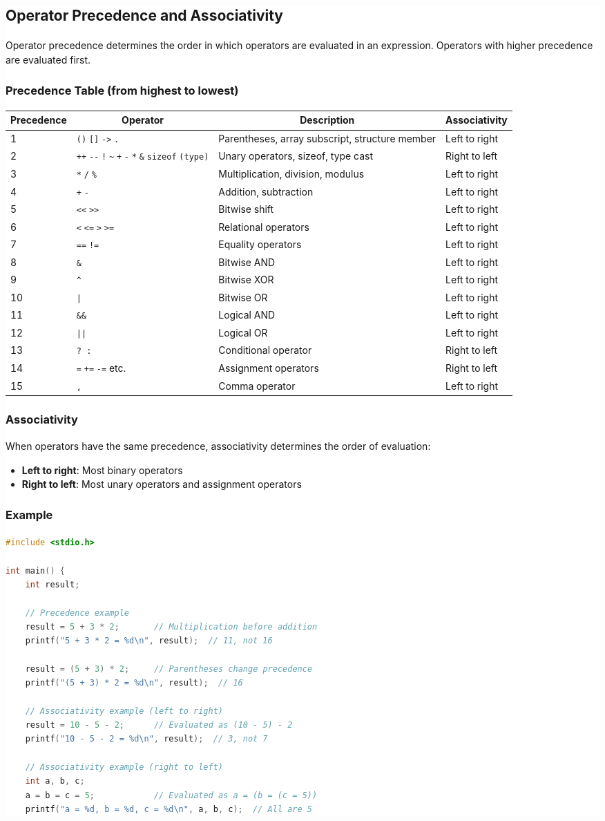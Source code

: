 ## Operator Precedence and Associativity

Operator precedence determines the order in which operators are evaluated in an expression. Operators with higher precedence are evaluated first.

### Precedence Table (from highest to lowest)

| Precedence | Operator | Description | Associativity |
|------------|----------|-------------|---------------|
| 1 | `()` `[]` `->` `.` | Parentheses, array subscript, structure member | Left to right |
| 2 | `++` `--` `!` `~` `+` `-` `*` `&` `sizeof` `(type)` | Unary operators, sizeof, type cast | Right to left |
| 3 | `*` `/` `%` | Multiplication, division, modulus | Left to right |
| 4 | `+` `-` | Addition, subtraction | Left to right |
| 5 | `<<` `>>` | Bitwise shift | Left to right |
| 6 | `<` `<=` `>` `>=` | Relational operators | Left to right |
| 7 | `==` `!=` | Equality operators | Left to right |
| 8 | `&` | Bitwise AND | Left to right |
| 9 | `^` | Bitwise XOR | Left to right |
| 10 | `\|` | Bitwise OR | Left to right |
| 11 | `&&` | Logical AND | Left to right |
| 12 | `\|\|` | Logical OR | Left to right |
| 13 | `? :` | Conditional operator | Right to left |
| 14 | `=` `+=` `-=` etc. | Assignment operators | Right to left |
| 15 | `,` | Comma operator | Left to right |

### Associativity
When operators have the same precedence, associativity determines the order of evaluation:
- **Left to right**: Most binary operators
- **Right to left**: Most unary operators and assignment operators

### Example

```c
#include <stdio.h>

int main() {
    int result;
    
    // Precedence example
    result = 5 + 3 * 2;       // Multiplication before addition
    printf("5 + 3 * 2 = %d\n", result);  // 11, not 16
    
    result = (5 + 3) * 2;     // Parentheses change precedence
    printf("(5 + 3) * 2 = %d\n", result);  // 16
    
    // Associativity example (left to right)
    result = 10 - 5 - 2;      // Evaluated as (10 - 5) - 2
    printf("10 - 5 - 2 = %d\n", result);  // 3, not 7
    
    // Associativity example (right to left)
    int a, b, c;
    a = b = c = 5;            // Evaluated as a = (b = (c = 5))
    printf("a = %d, b = %d, c = %d\n", a, b, c);  // All are 5
```